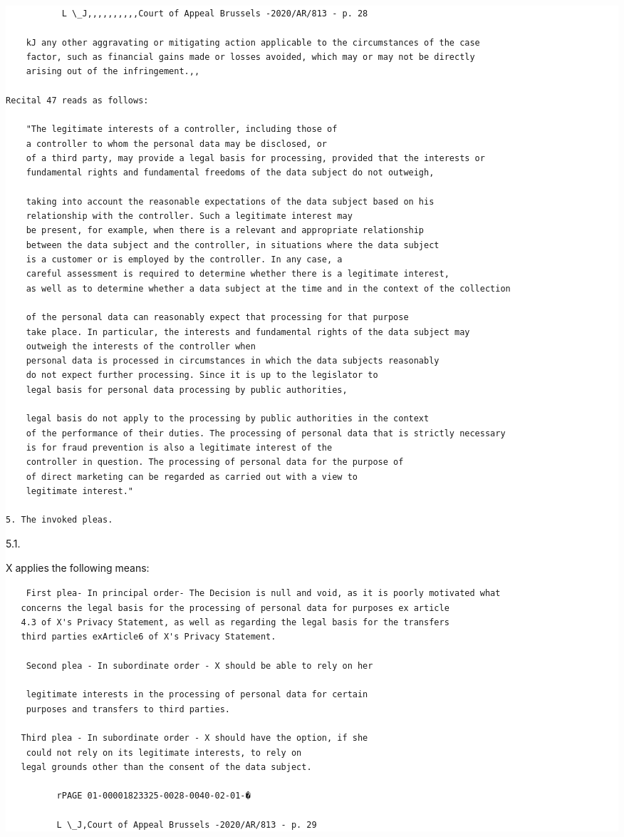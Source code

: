                L \_J,,,,,,,,,,Court of Appeal Brussels -2020/AR/813 - p. 28

        kJ any other aggravating or mitigating action applicable to the circumstances of the case
        factor, such as financial gains made or losses avoided, which may or may not be directly
        arising out of the infringement.,,

    Recital 47 reads as follows:

        "The legitimate interests of a controller, including those of
        a controller to whom the personal data may be disclosed, or
        of a third party, may provide a legal basis for processing, provided that the interests or
        fundamental rights and fundamental freedoms of the data subject do not outweigh,

        taking into account the reasonable expectations of the data subject based on his
        relationship with the controller. Such a legitimate interest may
        be present, for example, when there is a relevant and appropriate relationship
        between the data subject and the controller, in situations where the data subject
        is a customer or is employed by the controller. In any case, a
        careful assessment is required to determine whether there is a legitimate interest,
        as well as to determine whether a data subject at the time and in the context of the collection

        of the personal data can reasonably expect that processing for that purpose
        take place. In particular, the interests and fundamental rights of the data subject may
        outweigh the interests of the controller when
        personal data is processed in circumstances in which the data subjects reasonably
        do not expect further processing. Since it is up to the legislator to
        legal basis for personal data processing by public authorities,

        legal basis do not apply to the processing by public authorities in the context
        of the performance of their duties. The processing of personal data that is strictly necessary
        is for fraud prevention is also a legitimate interest of the
        controller in question. The processing of personal data for the purpose of
        of direct marketing can be regarded as carried out with a view to
        legitimate interest."

    5. The invoked pleas.

5.1.

X applies the following means:

        First plea- In principal order- The Decision is null and void, as it is poorly motivated what
       concerns the legal basis for the processing of personal data for purposes ex article
       4.3 of X's Privacy Statement, as well as regarding the legal basis for the transfers
       third parties exArticle6 of X's Privacy Statement.

        Second plea - In subordinate order - X should be able to rely on her

        legitimate interests in the processing of personal data for certain
        purposes and transfers to third parties.

       Third plea - In subordinate order - X should have the option, if she
        could not rely on its legitimate interests, to rely on
       legal grounds other than the consent of the data subject.

              rPAGE 01-00001823325-0028-0040-02-01-� 

              L \_J,Court of Appeal Brussels -2020/AR/813 - p. 29
